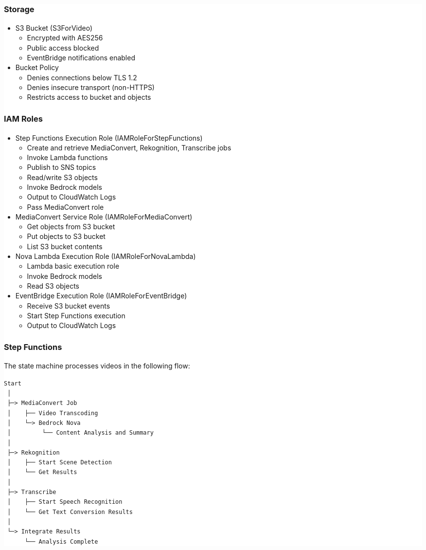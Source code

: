 ### Storage
  - S3 Bucket (S3ForVideo)
    - Encrypted with AES256
    - Public access blocked
    - EventBridge notifications enabled
  - Bucket Policy
    - Denies connections below TLS 1.2
    - Denies insecure transport (non-HTTPS)
    - Restricts access to bucket and objects

### IAM Roles
  - Step Functions Execution Role (IAMRoleForStepFunctions)
    - Create and retrieve MediaConvert, Rekognition, Transcribe jobs
    - Invoke Lambda functions
    - Publish to SNS topics
    - Read/write S3 objects
    - Invoke Bedrock models
    - Output to CloudWatch Logs
    - Pass MediaConvert role
  - MediaConvert Service Role (IAMRoleForMediaConvert)
    - Get objects from S3 bucket
    - Put objects to S3 bucket
    - List S3 bucket contents
  - Nova Lambda Execution Role (IAMRoleForNovaLambda)
    - Lambda basic execution role
    - Invoke Bedrock models
    - Read S3 objects
  - EventBridge Execution Role (IAMRoleForEventBridge)
    - Receive S3 bucket events
    - Start Step Functions execution
    - Output to CloudWatch Logs

### Step Functions

The state machine processes videos in the following flow:

```ascii
Start
 │
 ├─> MediaConvert Job
 │    ├── Video Transcoding
 │    └─> Bedrock Nova
 │         └── Content Analysis and Summary
 │
 ├─> Rekognition
 │    ├── Start Scene Detection
 │    └── Get Results
 │
 ├─> Transcribe
 │    ├── Start Speech Recognition
 │    └── Get Text Conversion Results
 │
 └─> Integrate Results
      └── Analysis Complete
```
